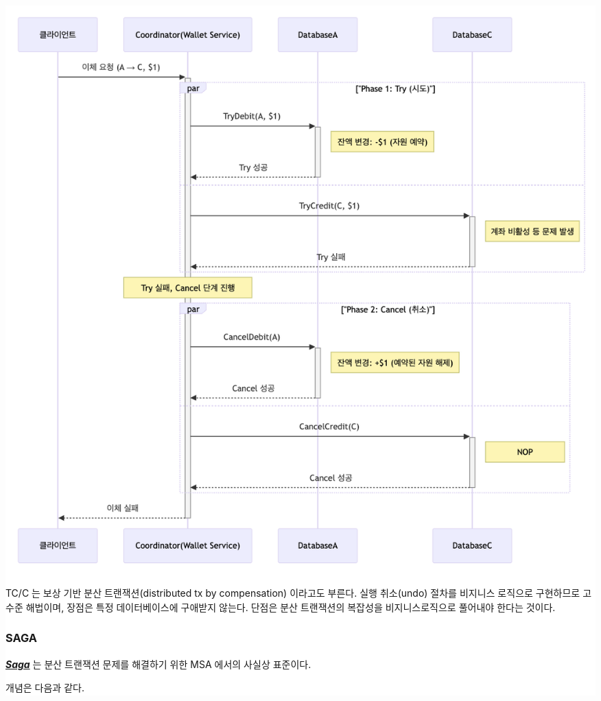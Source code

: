 ![](/resource/wiki/architecture-distributed-transaction/try-cancel.png)

TC/C 는 보상 기반 분산 트랜잭션(distributed tx by compensation) 이라고도 부른다. 실행 취소(undo) 절차를 비지니스 로직으로 구현하므로
고수준 해법이며, 장점은 특정 데이터베이스에 구애받지 않는다. 단점은 분산 트랜잭션의 복잡성을 비지니스로직으로 풀어내야 한다는 것이다.

### SAGA

***[Saga](https://klarciel.net/wiki/msa/msa-saga/)*** 는 분산 트랜잭션 문제를 해결하기 위한 MSA 에서의 사실상 표준이다.

개념은 다음과 같다.
